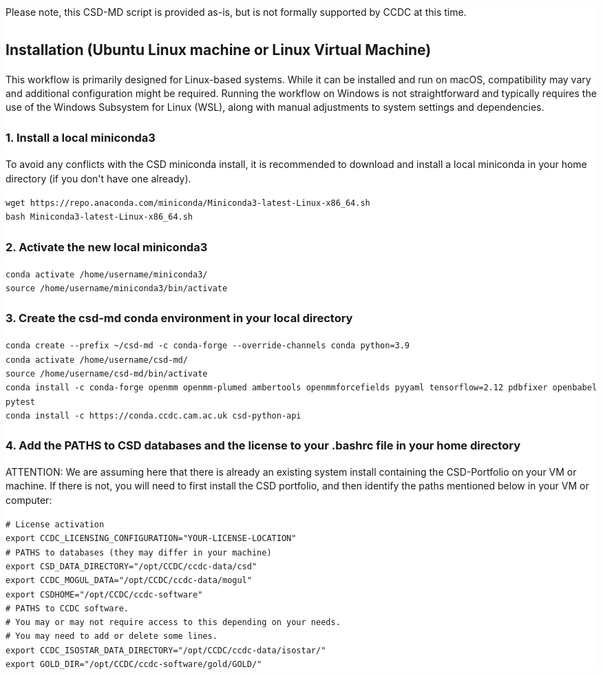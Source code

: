 Please note, this CSD-MD script is provided as-is, but is not formally supported by CCDC at this time.

## Installation (Ubuntu Linux machine or Linux Virtual Machine)
This workflow is primarily designed for Linux-based systems. While it can be installed and run on macOS, compatibility may vary and additional configuration might be required. Running the workflow on Windows is not straightforward and typically requires the use of the Windows Subsystem for Linux (WSL), along with manual adjustments to system settings and dependencies.

### 1. Install a local miniconda3
To avoid any conflicts with the CSD miniconda install, it is recommended to download and install a local miniconda in your home directory (if you don't have one already).
```
wget https://repo.anaconda.com/miniconda/Miniconda3-latest-Linux-x86_64.sh
bash Miniconda3-latest-Linux-x86_64.sh
```

### 2. Activate the new local miniconda3
```
conda activate /home/username/miniconda3/
source /home/username/miniconda3/bin/activate
```

### 3. Create the csd-md conda environment in your local directory 
```
conda create --prefix ~/csd-md -c conda-forge --override-channels conda python=3.9
conda activate /home/username/csd-md/
source /home/username/csd-md/bin/activate
conda install -c conda-forge openmm openmm-plumed ambertools openmmforcefields pyyaml tensorflow=2.12 pdbfixer openbabel pytest
conda install -c https://conda.ccdc.cam.ac.uk csd-python-api
```

### 4. Add the PATHS to CSD databases and the license to your .bashrc file in your home directory
ATTENTION: We are assuming here that there is already an existing system install containing the CSD-Portfolio on your VM or machine.
If there is not, you will need to first install the CSD portfolio, and then identify the paths mentioned below in your VM or computer:
```
# License activation 
export CCDC_LICENSING_CONFIGURATION="YOUR-LICENSE-LOCATION"
# PATHS to databases (they may differ in your machine)
export CSD_DATA_DIRECTORY="/opt/CCDC/ccdc-data/csd"
export CCDC_MOGUL_DATA="/opt/CCDC/ccdc-data/mogul"
export CSDHOME="/opt/CCDC/ccdc-software"
# PATHS to CCDC software.
# You may or may not require access to this depending on your needs.
# You may need to add or delete some lines. 
export CCDC_ISOSTAR_DATA_DIRECTORY="/opt/CCDC/ccdc-data/isostar/"
export GOLD_DIR="/opt/CCDC/ccdc-software/gold/GOLD/"
```
